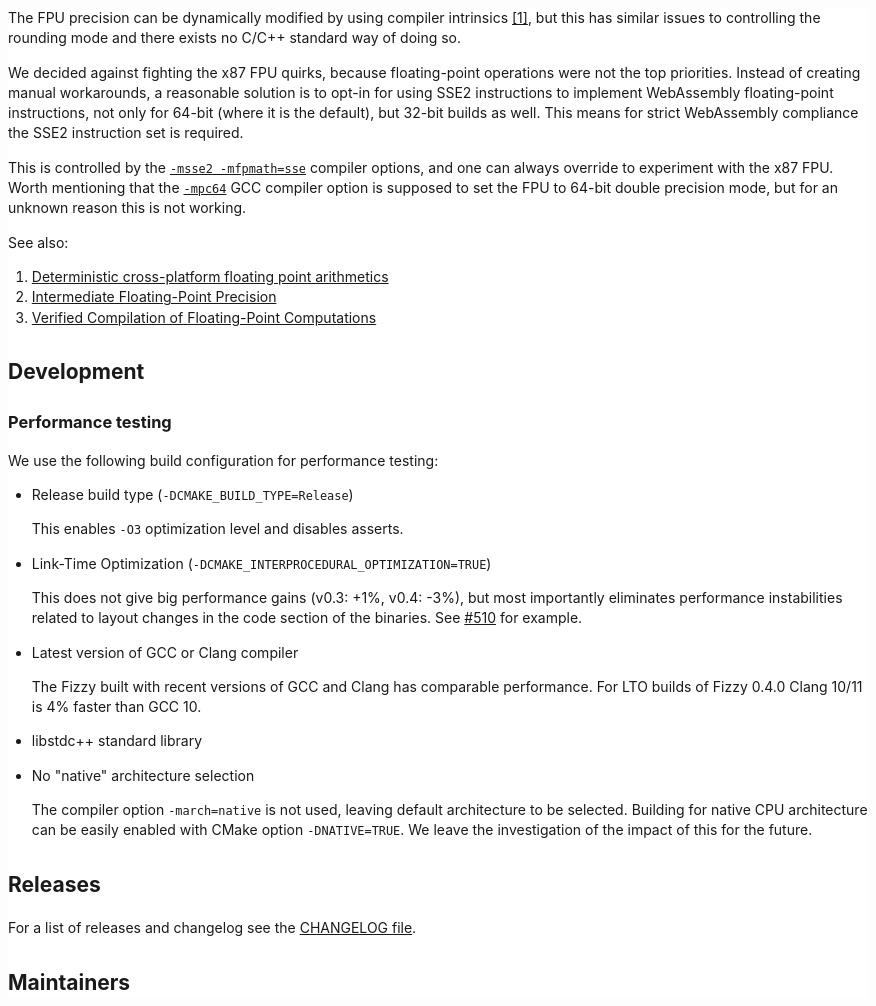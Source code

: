 The FPU precision can be dynamically modified by using compiler intrinsics [[1]](#1), but this has similar issues to controlling the rounding mode and there exists no C/C++ standard way of doing so.

We decided against fighting the x87 FPU quirks, because floating-point operations were not the top priorities.
Instead of creating manual workarounds, a reasonable solution is to opt-in for using SSE2 instructions to implement WebAssembly floating-point instructions,
not only for 64-bit (where it is the default), but 32-bit builds as well. This means for strict WebAssembly compliance the SSE2 instruction set is required.

This is controlled by the [`-msse2 -mfpmath=sse`][x86-options] compiler options, and one can always override to experiment with the x87 FPU.
Worth mentioning that the [`-mpc64`][x86-options] GCC compiler option is supposed to set the FPU to 64-bit double precision mode, but for an unknown reason this is not working.

See also:
1. <a id=1></a>[Deterministic cross-platform floating point arithmetics](http://christian-seiler.de/projekte/fpmath/)
2. <a id=2></a>[Intermediate Floating-Point Precision](https://randomascii.wordpress.com/2012/03/21/intermediate-floating-point-precision/)
3. [Verified Compilation of Floating-Point Computations](https://hal.inria.fr/hal-00862689v3)

[x86-options]: https://gcc.gnu.org/onlinedocs/gcc/x86-Options.html

## Development

### Performance testing

We use the following build configuration for performance testing:

- Release build type (`-DCMAKE_BUILD_TYPE=Release`)

  This enables `-O3` optimization level and disables asserts.

- Link-Time Optimization (`-DCMAKE_INTERPROCEDURAL_OPTIMIZATION=TRUE`)

  This does not give big performance gains (v0.3: +1%, v0.4: -3%), but most importantly
  eliminates performance instabilities related to layout changes in the code section of the binaries.
  See [#510](https://github.com/wasmx/fizzy/pull/510) for example.

- Latest version of GCC or Clang compiler

  The Fizzy built with recent versions of GCC and Clang has comparable performance.
  For LTO builds of Fizzy 0.4.0 Clang 10/11 is 4% faster than GCC 10.

- libstdc++ standard library

- No "native" architecture selection

  The compiler option `-march=native` is not used, leaving default architecture to be selected.
  Building for native CPU architecture can be easily enabled with CMake option `-DNATIVE=TRUE`.
  We leave the investigation of the impact of this for the future.

## Releases

For a list of releases and changelog see the [CHANGELOG file](./CHANGELOG.md).

## Maintainers


[webassembly]: https://webassembly.org
[standard readme]: https://github.com/RichardLitt/standard-readme
[circleci]: https://circleci.com/gh/wasmx/fizzy/tree/master
[codecov]: https://codecov.io/gh/wasmx/fizzy
[Apache License, Version 2.0]: LICENSE
[@axic]: https://github.com/axic
[@chfast]: https://github.com/chfast
[@gumb0]: https://github.com/gumb0
[C API]: ./include/fizzy/fizzy.h
[WASI]: https://github.com/WebAssembly/WASI
[uvwasi]: https://github.com/nodejs/uvwasi
[wasi_snapshot_preview1]: https://github.com/WebAssembly/WASI/blob/master/phases/snapshot/witx/wasi_snapshot_preview1.witx
[webassembly badge]: https://img.shields.io/badge/WebAssembly-Engine-informational.svg?logo=webassembly
[readme style standard badge]: https://img.shields.io/badge/readme%20style-standard-brightgreen.svg
[circleci badge]: https://img.shields.io/circleci/project/github/wasmx/fizzy/master.svg?logo=circleci
[codecov badge]: https://img.shields.io/codecov/c/github/wasmx/fizzy.svg?logo=codecov
[license badge]: https://img.shields.io/github/license/wasmx/fizzy.svg?logo=apache